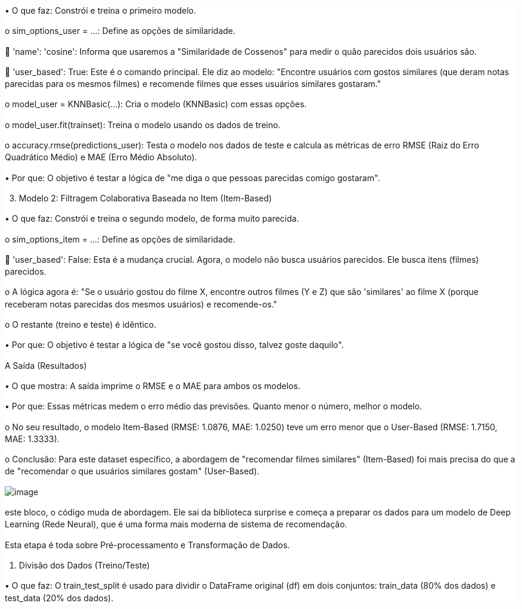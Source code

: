 •	O que faz: Constrói e treina o primeiro modelo.

o	sim_options_user = ...: Define as opções de similaridade.

	'name': 'cosine': Informa que usaremos a "Similaridade de Cossenos" para medir o quão parecidos dois usuários são.

	'user_based': True: Este é o comando principal. Ele diz ao modelo: "Encontre usuários com gostos similares (que deram notas parecidas para os mesmos filmes) e recomende filmes que esses usuários similares gostaram."

o	model_user = KNNBasic(...): Cria o modelo (KNNBasic) com essas opções.

o	model_user.fit(trainset): Treina o modelo usando os dados de treino.

o	accuracy.rmse(predictions_user): Testa o modelo nos dados de teste e calcula as métricas de erro RMSE (Raiz do Erro Quadrático Médio) e MAE (Erro Médio Absoluto).

•	Por que: O objetivo é testar a lógica de "me diga o que pessoas parecidas comigo gostaram".

3. Modelo 2: Filtragem Colaborativa Baseada no Item (Item-Based)

•	O que faz: Constrói e treina o segundo modelo, de forma muito parecida.

o	sim_options_item = ...: Define as opções de similaridade.

	'user_based': False: Esta é a mudança crucial. Agora, o modelo não busca usuários parecidos. Ele busca itens (filmes) parecidos.

o	A lógica agora é: "Se o usuário gostou do filme X, encontre outros filmes (Y e Z) que são 'similares' ao filme X (porque receberam notas parecidas dos mesmos usuários) e recomende-os."

o	O restante (treino e teste) é idêntico.

•	Por que: O objetivo é testar a lógica de "se você gostou disso, talvez goste daquilo".

A Saída (Resultados)

•	O que mostra: A saída imprime o RMSE e o MAE para ambos os modelos.

•	Por que: Essas métricas medem o erro médio das previsões. Quanto menor o número, melhor o modelo.

o	No seu resultado, o modelo Item-Based (RMSE: 1.0876, MAE: 1.0250) teve um erro menor que o User-Based (RMSE: 1.7150, MAE: 1.3333).

o	Conclusão: Para este dataset específico, a abordagem de "recomendar filmes similares" (Item-Based) foi mais precisa do que a de "recomendar o que usuários similares gostam" (User-Based).


<img width="886" height="499" alt="image" src="https://github.com/user-attachments/assets/befcf550-3275-4c01-ab40-f946cea737d4" />


este bloco, o código muda de abordagem. Ele sai da biblioteca surprise e começa a preparar os dados para um modelo de Deep Learning (Rede Neural), que é uma forma mais moderna de sistema de recomendação.

Esta etapa é toda sobre Pré-processamento e Transformação de Dados.

1. Divisão dos Dados (Treino/Teste)

•	O que faz: O train_test_split é usado para dividir o DataFrame original (df) em dois conjuntos: train_data (80% dos dados) e test_data (20% dos dados).
